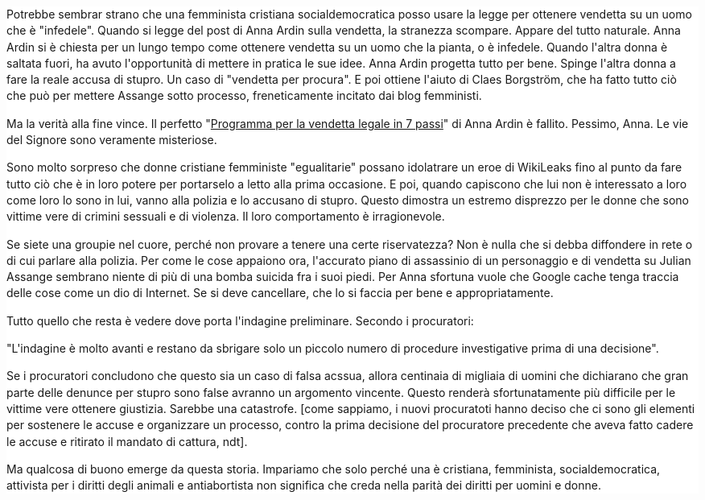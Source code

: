 Potrebbe sembrar strano che una femminista cristiana socialdemocratica posso usare la legge per ottenere vendetta su un uomo che è "infedele". Quando si legge del post di Anna Ardin sulla vendetta, la stranezza scompare. Appare del tutto naturale. Anna Ardin si è chiesta per un lungo tempo come ottenere vendetta su un uomo che la pianta, o è infedele. Quando l'altra donna è saltata fuori, ha avuto l'opportunità di mettere in pratica le sue idee. Anna Ardin progetta tutto per bene. Spinge l'altra donna a fare la reale accusa di stupro. Un caso di "vendetta per procura". E poi ottiene l'aiuto di Claes Borgström, che ha fatto tutto ciò che può per mettere Assange sotto processo, freneticamente incitato dai blog femministi.

Ma la verità alla fine vince. Il perfetto "[Programma per la vendetta legale in 7 passi](http://annaardin.wordpress.com/2010/01/19/sjustegsmodell-for-laglig-hamnd/)" di Anna Ardin è fallito. Pessimo, Anna. Le vie del Signore sono veramente misteriose.

Sono molto sorpreso che donne cristiane femministe "egualitarie" possano idolatrare un eroe di WikiLeaks fino al punto da fare tutto ciò che è in loro potere per portarselo a letto alla prima occasione. E poi, quando capiscono che lui non è interessato a loro come loro lo sono in lui, vanno alla polizia e lo accusano di stupro. Questo dimostra un estremo disprezzo per le donne che sono vittime vere di crimini sessuali e di violenza. Il loro comportamento è irragionevole.

Se siete una groupie nel cuore, perché non provare a tenere una certe riservatezza? Non è nulla che si debba diffondere in rete o di cui parlare alla polizia. Per come le cose appaiono ora, l'accurato piano di assassinio di un personaggio e di vendetta su Julian Assange sembrano niente di più di una bomba suicida fra i suoi piedi. Per Anna sfortuna vuole che Google cache tenga traccia delle cose come un dio di Internet. Se si deve cancellare, che lo si faccia per bene e appropriatamente.

Tutto quello che resta è vedere dove porta l'indagine preliminare. Secondo i procuratori:

"L'indagine è molto avanti e restano da sbrigare solo un piccolo numero di procedure investigative prima di una decisione".

Se i procuratori concludono che questo sia un caso di falsa acssua, allora centinaia di migliaia di uomini che dichiarano che gran parte delle denunce per stupro sono false avranno un argomento vincente. Questo renderà sfortunatamente più difficile per le vittime vere ottenere giustizia. Sarebbe una catastrofe. \[come sappiamo, i nuovi procuratoti hanno deciso che ci sono gli elementi per sostenere le accuse e organizzare un processo, contro la prima decisione del procuratore precedente che aveva fatto cadere le accuse e ritirato il mandato di cattura, ndt\].

Ma qualcosa di buono emerge da questa storia. Impariamo che solo perché una è cristiana, femminista, socialdemocratica, attivista per i diritti degli animali e antiabortista non significa che creda nella parità dei diritti per uomini e donne.
